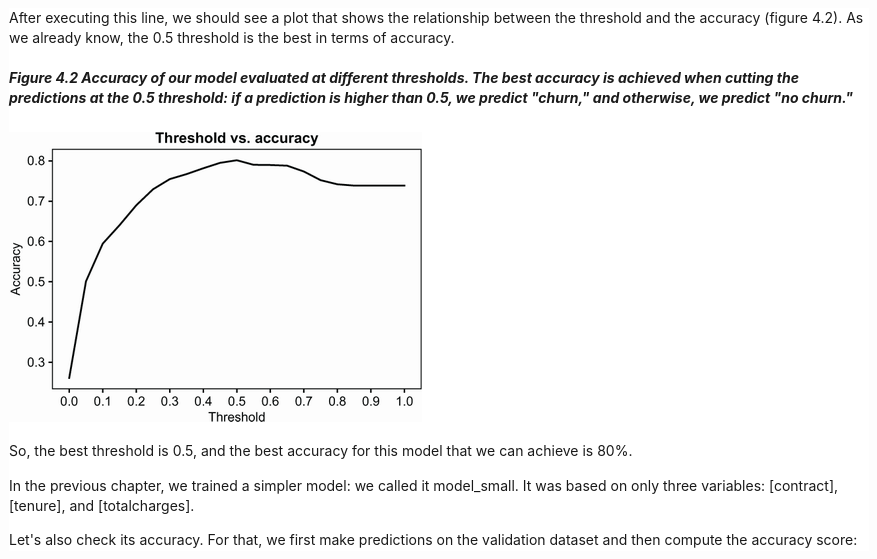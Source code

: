 










After
executing this line, we should see a plot that shows the relationship
between the threshold and the accuracy (figure 4.2). As we already know,
the 0.5 threshold is the best in terms of accuracy.



##### Figure 4.2 Accuracy of our model evaluated at different thresholds. The best accuracy is achieved when cutting the predictions at the 0.5 threshold: if a prediction is higher than 0.5, we predict "churn," and otherwise, we predict "no churn."

![](./images/04-02.png)



So,
the best threshold is 0.5, and the best accuracy for this model that we
can achieve is 80%.



In
the previous chapter, we trained a simpler model: we called it
model\_small. It was based on only three variables: [contract],
[tenure], and [totalcharges].



Let's
also check its accuracy. For that, we first make predictions on the
validation dataset and then compute the accuracy score:



